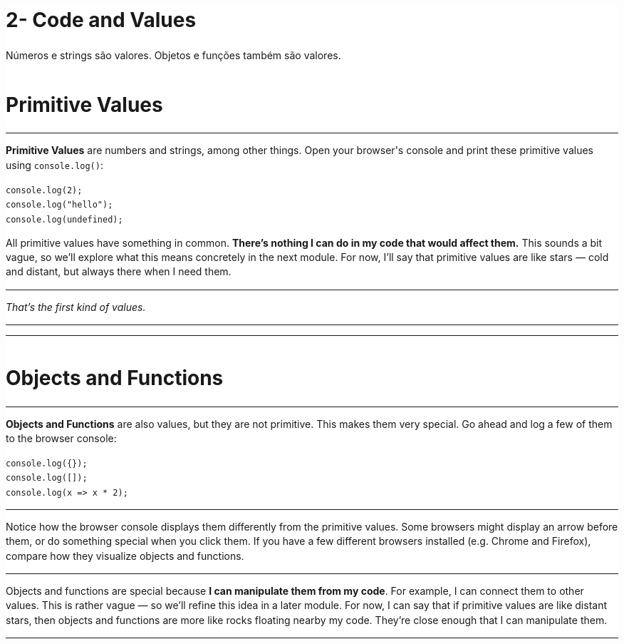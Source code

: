 # 2- Code and Values

Números e strings são valores. Objetos e funções também são valores.

# Primitive Values

---

**Primitive Values** are numbers and strings, among other things. Open your browser's console and print these primitive values using `console.log()`:

```
console.log(2);
console.log("hello");
console.log(undefined);
```

All primitive values have something in common. **There’s nothing I can do in my code that would affect them.** This sounds a bit vague, so we’ll explore what this means concretely in the next module. For now, I’ll say that primitive values are like stars — cold and distant, but always there when I need them.

---

*That’s the first kind of values.*

---

---

# Objects and Functions

---

**Objects and Functions** are also values, but they are not primitive. This makes them very special. Go ahead and log a few of them to the browser console:

```
console.log({});
console.log([]);
console.log(x => x * 2);
```

---

Notice how the browser console displays them differently from the primitive values. Some browsers might display an arrow before them, or do something special when you click them. If you have a few different browsers installed (e.g. Chrome and Firefox), compare how they visualize objects and functions.

---

Objects and functions are special because **I can manipulate them from my code**. For example, I can connect them to other values. This is rather vague — so we’ll refine this idea in a later module. For now, I can say that if primitive values are like distant stars, then objects and functions are more like rocks floating nearby my code. They’re close enough that I can manipulate them.

---